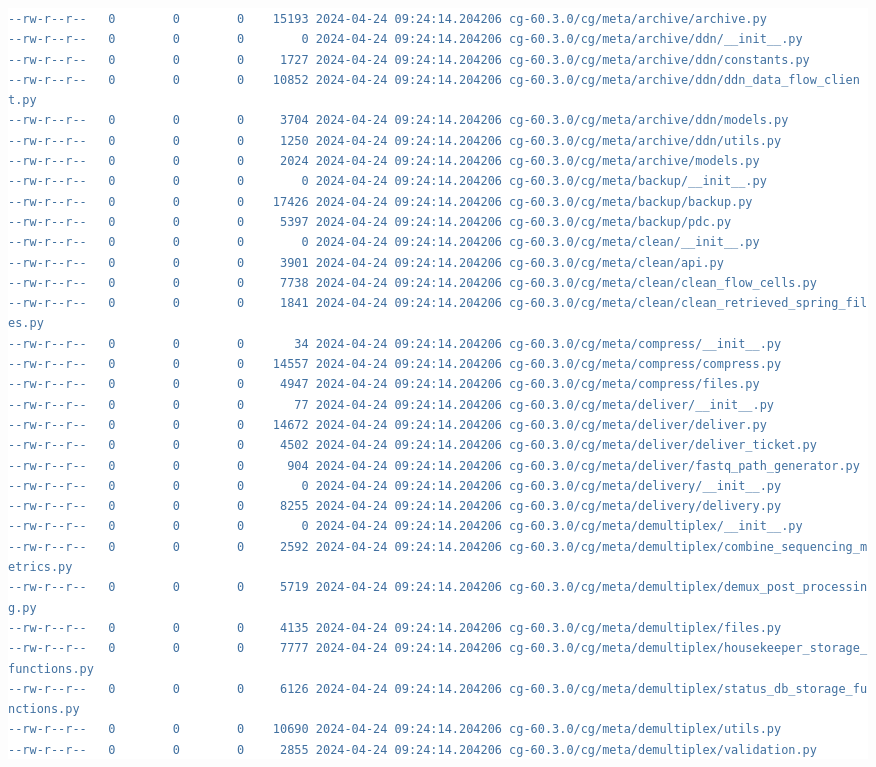 ```diff
--rw-r--r--   0        0        0    15193 2024-04-24 09:24:14.204206 cg-60.3.0/cg/meta/archive/archive.py
--rw-r--r--   0        0        0        0 2024-04-24 09:24:14.204206 cg-60.3.0/cg/meta/archive/ddn/__init__.py
--rw-r--r--   0        0        0     1727 2024-04-24 09:24:14.204206 cg-60.3.0/cg/meta/archive/ddn/constants.py
--rw-r--r--   0        0        0    10852 2024-04-24 09:24:14.204206 cg-60.3.0/cg/meta/archive/ddn/ddn_data_flow_client.py
--rw-r--r--   0        0        0     3704 2024-04-24 09:24:14.204206 cg-60.3.0/cg/meta/archive/ddn/models.py
--rw-r--r--   0        0        0     1250 2024-04-24 09:24:14.204206 cg-60.3.0/cg/meta/archive/ddn/utils.py
--rw-r--r--   0        0        0     2024 2024-04-24 09:24:14.204206 cg-60.3.0/cg/meta/archive/models.py
--rw-r--r--   0        0        0        0 2024-04-24 09:24:14.204206 cg-60.3.0/cg/meta/backup/__init__.py
--rw-r--r--   0        0        0    17426 2024-04-24 09:24:14.204206 cg-60.3.0/cg/meta/backup/backup.py
--rw-r--r--   0        0        0     5397 2024-04-24 09:24:14.204206 cg-60.3.0/cg/meta/backup/pdc.py
--rw-r--r--   0        0        0        0 2024-04-24 09:24:14.204206 cg-60.3.0/cg/meta/clean/__init__.py
--rw-r--r--   0        0        0     3901 2024-04-24 09:24:14.204206 cg-60.3.0/cg/meta/clean/api.py
--rw-r--r--   0        0        0     7738 2024-04-24 09:24:14.204206 cg-60.3.0/cg/meta/clean/clean_flow_cells.py
--rw-r--r--   0        0        0     1841 2024-04-24 09:24:14.204206 cg-60.3.0/cg/meta/clean/clean_retrieved_spring_files.py
--rw-r--r--   0        0        0       34 2024-04-24 09:24:14.204206 cg-60.3.0/cg/meta/compress/__init__.py
--rw-r--r--   0        0        0    14557 2024-04-24 09:24:14.204206 cg-60.3.0/cg/meta/compress/compress.py
--rw-r--r--   0        0        0     4947 2024-04-24 09:24:14.204206 cg-60.3.0/cg/meta/compress/files.py
--rw-r--r--   0        0        0       77 2024-04-24 09:24:14.204206 cg-60.3.0/cg/meta/deliver/__init__.py
--rw-r--r--   0        0        0    14672 2024-04-24 09:24:14.204206 cg-60.3.0/cg/meta/deliver/deliver.py
--rw-r--r--   0        0        0     4502 2024-04-24 09:24:14.204206 cg-60.3.0/cg/meta/deliver/deliver_ticket.py
--rw-r--r--   0        0        0      904 2024-04-24 09:24:14.204206 cg-60.3.0/cg/meta/deliver/fastq_path_generator.py
--rw-r--r--   0        0        0        0 2024-04-24 09:24:14.204206 cg-60.3.0/cg/meta/delivery/__init__.py
--rw-r--r--   0        0        0     8255 2024-04-24 09:24:14.204206 cg-60.3.0/cg/meta/delivery/delivery.py
--rw-r--r--   0        0        0        0 2024-04-24 09:24:14.204206 cg-60.3.0/cg/meta/demultiplex/__init__.py
--rw-r--r--   0        0        0     2592 2024-04-24 09:24:14.204206 cg-60.3.0/cg/meta/demultiplex/combine_sequencing_metrics.py
--rw-r--r--   0        0        0     5719 2024-04-24 09:24:14.204206 cg-60.3.0/cg/meta/demultiplex/demux_post_processing.py
--rw-r--r--   0        0        0     4135 2024-04-24 09:24:14.204206 cg-60.3.0/cg/meta/demultiplex/files.py
--rw-r--r--   0        0        0     7777 2024-04-24 09:24:14.204206 cg-60.3.0/cg/meta/demultiplex/housekeeper_storage_functions.py
--rw-r--r--   0        0        0     6126 2024-04-24 09:24:14.204206 cg-60.3.0/cg/meta/demultiplex/status_db_storage_functions.py
--rw-r--r--   0        0        0    10690 2024-04-24 09:24:14.204206 cg-60.3.0/cg/meta/demultiplex/utils.py
--rw-r--r--   0        0        0     2855 2024-04-24 09:24:14.204206 cg-60.3.0/cg/meta/demultiplex/validation.py
```